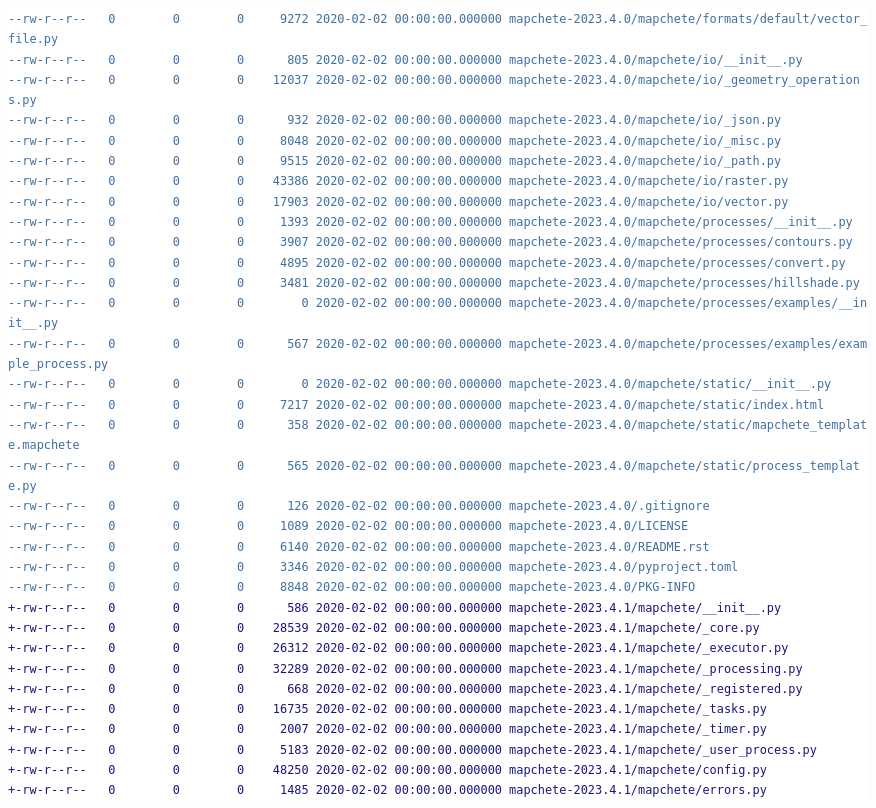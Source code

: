 ```diff
--rw-r--r--   0        0        0     9272 2020-02-02 00:00:00.000000 mapchete-2023.4.0/mapchete/formats/default/vector_file.py
--rw-r--r--   0        0        0      805 2020-02-02 00:00:00.000000 mapchete-2023.4.0/mapchete/io/__init__.py
--rw-r--r--   0        0        0    12037 2020-02-02 00:00:00.000000 mapchete-2023.4.0/mapchete/io/_geometry_operations.py
--rw-r--r--   0        0        0      932 2020-02-02 00:00:00.000000 mapchete-2023.4.0/mapchete/io/_json.py
--rw-r--r--   0        0        0     8048 2020-02-02 00:00:00.000000 mapchete-2023.4.0/mapchete/io/_misc.py
--rw-r--r--   0        0        0     9515 2020-02-02 00:00:00.000000 mapchete-2023.4.0/mapchete/io/_path.py
--rw-r--r--   0        0        0    43386 2020-02-02 00:00:00.000000 mapchete-2023.4.0/mapchete/io/raster.py
--rw-r--r--   0        0        0    17903 2020-02-02 00:00:00.000000 mapchete-2023.4.0/mapchete/io/vector.py
--rw-r--r--   0        0        0     1393 2020-02-02 00:00:00.000000 mapchete-2023.4.0/mapchete/processes/__init__.py
--rw-r--r--   0        0        0     3907 2020-02-02 00:00:00.000000 mapchete-2023.4.0/mapchete/processes/contours.py
--rw-r--r--   0        0        0     4895 2020-02-02 00:00:00.000000 mapchete-2023.4.0/mapchete/processes/convert.py
--rw-r--r--   0        0        0     3481 2020-02-02 00:00:00.000000 mapchete-2023.4.0/mapchete/processes/hillshade.py
--rw-r--r--   0        0        0        0 2020-02-02 00:00:00.000000 mapchete-2023.4.0/mapchete/processes/examples/__init__.py
--rw-r--r--   0        0        0      567 2020-02-02 00:00:00.000000 mapchete-2023.4.0/mapchete/processes/examples/example_process.py
--rw-r--r--   0        0        0        0 2020-02-02 00:00:00.000000 mapchete-2023.4.0/mapchete/static/__init__.py
--rw-r--r--   0        0        0     7217 2020-02-02 00:00:00.000000 mapchete-2023.4.0/mapchete/static/index.html
--rw-r--r--   0        0        0      358 2020-02-02 00:00:00.000000 mapchete-2023.4.0/mapchete/static/mapchete_template.mapchete
--rw-r--r--   0        0        0      565 2020-02-02 00:00:00.000000 mapchete-2023.4.0/mapchete/static/process_template.py
--rw-r--r--   0        0        0      126 2020-02-02 00:00:00.000000 mapchete-2023.4.0/.gitignore
--rw-r--r--   0        0        0     1089 2020-02-02 00:00:00.000000 mapchete-2023.4.0/LICENSE
--rw-r--r--   0        0        0     6140 2020-02-02 00:00:00.000000 mapchete-2023.4.0/README.rst
--rw-r--r--   0        0        0     3346 2020-02-02 00:00:00.000000 mapchete-2023.4.0/pyproject.toml
--rw-r--r--   0        0        0     8848 2020-02-02 00:00:00.000000 mapchete-2023.4.0/PKG-INFO
+-rw-r--r--   0        0        0      586 2020-02-02 00:00:00.000000 mapchete-2023.4.1/mapchete/__init__.py
+-rw-r--r--   0        0        0    28539 2020-02-02 00:00:00.000000 mapchete-2023.4.1/mapchete/_core.py
+-rw-r--r--   0        0        0    26312 2020-02-02 00:00:00.000000 mapchete-2023.4.1/mapchete/_executor.py
+-rw-r--r--   0        0        0    32289 2020-02-02 00:00:00.000000 mapchete-2023.4.1/mapchete/_processing.py
+-rw-r--r--   0        0        0      668 2020-02-02 00:00:00.000000 mapchete-2023.4.1/mapchete/_registered.py
+-rw-r--r--   0        0        0    16735 2020-02-02 00:00:00.000000 mapchete-2023.4.1/mapchete/_tasks.py
+-rw-r--r--   0        0        0     2007 2020-02-02 00:00:00.000000 mapchete-2023.4.1/mapchete/_timer.py
+-rw-r--r--   0        0        0     5183 2020-02-02 00:00:00.000000 mapchete-2023.4.1/mapchete/_user_process.py
+-rw-r--r--   0        0        0    48250 2020-02-02 00:00:00.000000 mapchete-2023.4.1/mapchete/config.py
+-rw-r--r--   0        0        0     1485 2020-02-02 00:00:00.000000 mapchete-2023.4.1/mapchete/errors.py
```